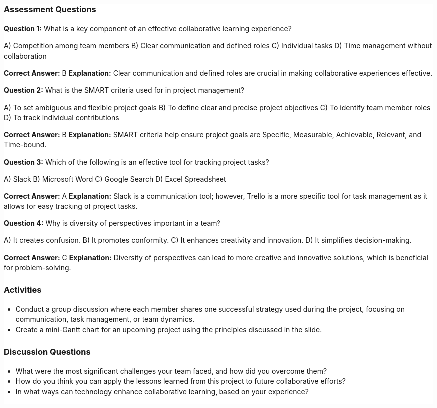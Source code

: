### Assessment Questions

**Question 1:** What is a key component of an effective collaborative learning experience?

  A) Competition among team members
  B) Clear communication and defined roles
  C) Individual tasks
  D) Time management without collaboration

**Correct Answer:** B
**Explanation:** Clear communication and defined roles are crucial in making collaborative experiences effective.

**Question 2:** What is the SMART criteria used for in project management?

  A) To set ambiguous and flexible project goals
  B) To define clear and precise project objectives
  C) To identify team member roles
  D) To track individual contributions

**Correct Answer:** B
**Explanation:** SMART criteria help ensure project goals are Specific, Measurable, Achievable, Relevant, and Time-bound.

**Question 3:** Which of the following is an effective tool for tracking project tasks?

  A) Slack
  B) Microsoft Word
  C) Google Search
  D) Excel Spreadsheet

**Correct Answer:** A
**Explanation:** Slack is a communication tool; however, Trello is a more specific tool for task management as it allows for easy tracking of project tasks.

**Question 4:** Why is diversity of perspectives important in a team?

  A) It creates confusion.
  B) It promotes conformity.
  C) It enhances creativity and innovation.
  D) It simplifies decision-making.

**Correct Answer:** C
**Explanation:** Diversity of perspectives can lead to more creative and innovative solutions, which is beneficial for problem-solving.

### Activities
- Conduct a group discussion where each member shares one successful strategy used during the project, focusing on communication, task management, or team dynamics.
- Create a mini-Gantt chart for an upcoming project using the principles discussed in the slide.

### Discussion Questions
- What were the most significant challenges your team faced, and how did you overcome them?
- How do you think you can apply the lessons learned from this project to future collaborative efforts?
- In what ways can technology enhance collaborative learning, based on your experience?

---